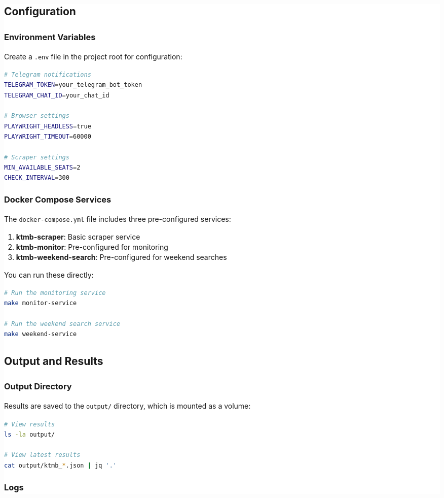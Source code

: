 ## Configuration

### Environment Variables

Create a `.env` file in the project root for configuration:

```bash
# Telegram notifications
TELEGRAM_TOKEN=your_telegram_bot_token
TELEGRAM_CHAT_ID=your_chat_id

# Browser settings
PLAYWRIGHT_HEADLESS=true
PLAYWRIGHT_TIMEOUT=60000

# Scraper settings
MIN_AVAILABLE_SEATS=2
CHECK_INTERVAL=300
```

### Docker Compose Services

The `docker-compose.yml` file includes three pre-configured services:

1. **ktmb-scraper**: Basic scraper service
2. **ktmb-monitor**: Pre-configured for monitoring
3. **ktmb-weekend-search**: Pre-configured for weekend searches

You can run these directly:

```bash
# Run the monitoring service
make monitor-service

# Run the weekend search service
make weekend-service
```

## Output and Results

### Output Directory

Results are saved to the `output/` directory, which is mounted as a volume:

```bash
# View results
ls -la output/

# View latest results
cat output/ktmb_*.json | jq '.'
```

### Logs
